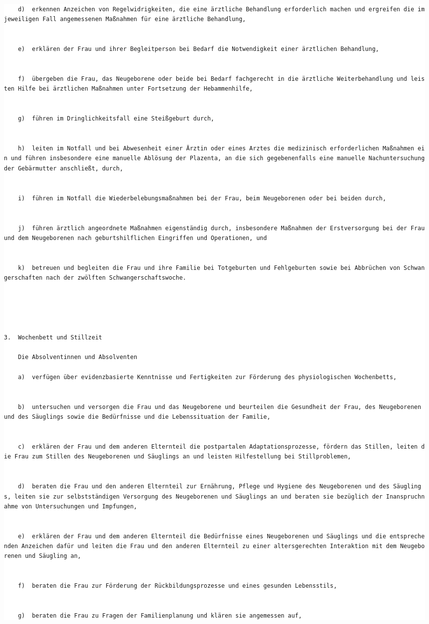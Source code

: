         d)  erkennen Anzeichen von Regelwidrigkeiten, die eine ärztliche Behandlung erforderlich machen und ergreifen die im jeweiligen Fall angemessenen Maßnahmen für eine ärztliche Behandlung,


        e)  erklären der Frau und ihrer Begleitperson bei Bedarf die Notwendigkeit einer ärztlichen Behandlung,


        f)  übergeben die Frau, das Neugeborene oder beide bei Bedarf fachgerecht in die ärztliche Weiterbehandlung und leisten Hilfe bei ärztlichen Maßnahmen unter Fortsetzung der Hebammenhilfe,


        g)  führen im Dringlichkeitsfall eine Steißgeburt durch,


        h)  leiten im Notfall und bei Abwesenheit einer Ärztin oder eines Arztes die medizinisch erforderlichen Maßnahmen ein und führen insbesondere eine manuelle Ablösung der Plazenta, an die sich gegebenenfalls eine manuelle Nachuntersuchung der Gebärmutter anschließt, durch,


        i)  führen im Notfall die Wiederbelebungsmaßnahmen bei der Frau, beim Neugeborenen oder bei beiden durch,


        j)  führen ärztlich angeordnete Maßnahmen eigenständig durch, insbesondere Maßnahmen der Erstversorgung bei der Frau und dem Neugeborenen nach geburtshilflichen Eingriffen und Operationen, und


        k)  betreuen und begleiten die Frau und ihre Familie bei Totgeburten und Fehlgeburten sowie bei Abbrüchen von Schwangerschaften nach der zwölften Schwangerschaftswoche.





    3.  Wochenbett und Stillzeit

        Die Absolventinnen und Absolventen

        a)  verfügen über evidenzbasierte Kenntnisse und Fertigkeiten zur Förderung des physiologischen Wochenbetts,


        b)  untersuchen und versorgen die Frau und das Neugeborene und beurteilen die Gesundheit der Frau, des Neugeborenen und des Säuglings sowie die Bedürfnisse und die Lebenssituation der Familie,


        c)  erklären der Frau und dem anderen Elternteil die postpartalen Adaptationsprozesse, fördern das Stillen, leiten die Frau zum Stillen des Neugeborenen und Säuglings an und leisten Hilfestellung bei Stillproblemen,


        d)  beraten die Frau und den anderen Elternteil zur Ernährung, Pflege und Hygiene des Neugeborenen und des Säuglings, leiten sie zur selbstständigen Versorgung des Neugeborenen und Säuglings an und beraten sie bezüglich der Inanspruchnahme von Untersuchungen und Impfungen,


        e)  erklären der Frau und dem anderen Elternteil die Bedürfnisse eines Neugeborenen und Säuglings und die entsprechenden Anzeichen dafür und leiten die Frau und den anderen Elternteil zu einer altersgerechten Interaktion mit dem Neugeborenen und Säugling an,


        f)  beraten die Frau zur Förderung der Rückbildungsprozesse und eines gesunden Lebensstils,


        g)  beraten die Frau zu Fragen der Familienplanung und klären sie angemessen auf,
